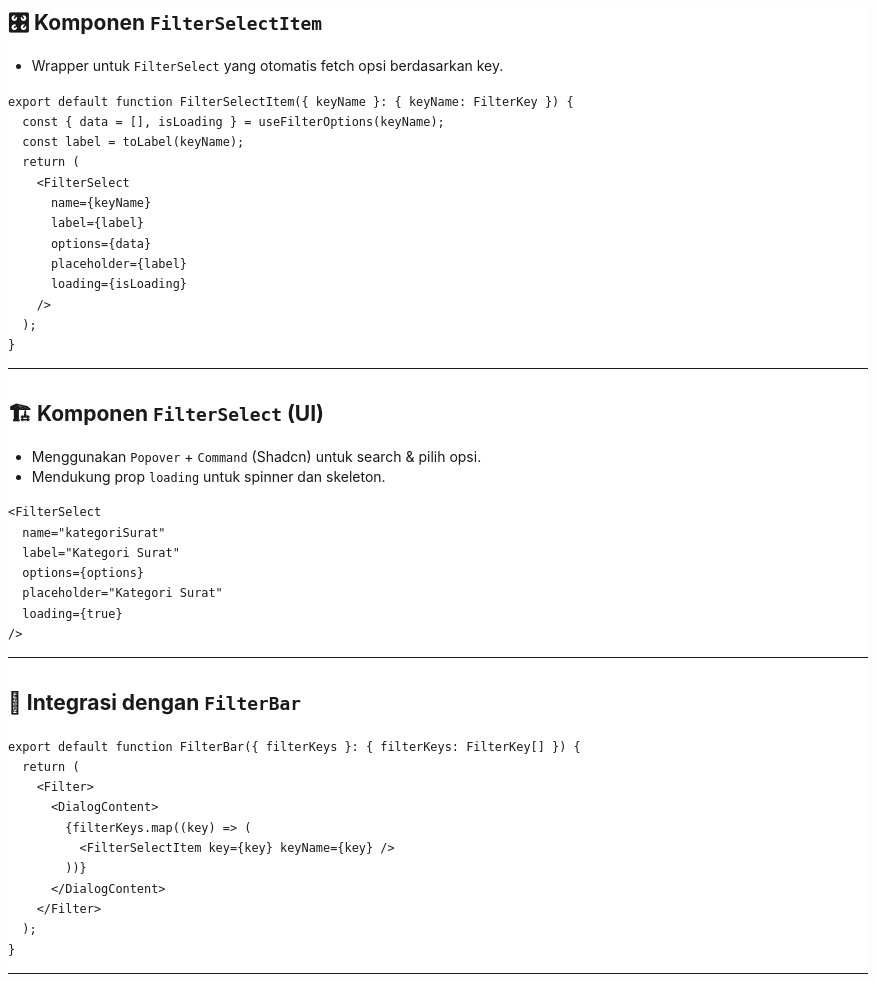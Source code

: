 
## 🎛 Komponen `FilterSelectItem`

- Wrapper untuk `FilterSelect` yang otomatis fetch opsi berdasarkan key.

```tsx
export default function FilterSelectItem({ keyName }: { keyName: FilterKey }) {
  const { data = [], isLoading } = useFilterOptions(keyName);
  const label = toLabel(keyName);
  return (
    <FilterSelect
      name={keyName}
      label={label}
      options={data}
      placeholder={label}
      loading={isLoading}
    />
  );
}
```

---

## 🏗 Komponen `FilterSelect` (UI)

- Menggunakan `Popover` + `Command` (Shadcn) untuk search & pilih opsi.
- Mendukung prop `loading` untuk spinner dan skeleton.

```tsx
<FilterSelect
  name="kategoriSurat"
  label="Kategori Surat"
  options={options}
  placeholder="Kategori Surat"
  loading={true}
/>
```

---

## 🧠 Integrasi dengan `FilterBar`

```tsx
export default function FilterBar({ filterKeys }: { filterKeys: FilterKey[] }) {
  return (
    <Filter>
      <DialogContent>
        {filterKeys.map((key) => (
          <FilterSelectItem key={key} keyName={key} />
        ))}
      </DialogContent>
    </Filter>
  );
}
```

---